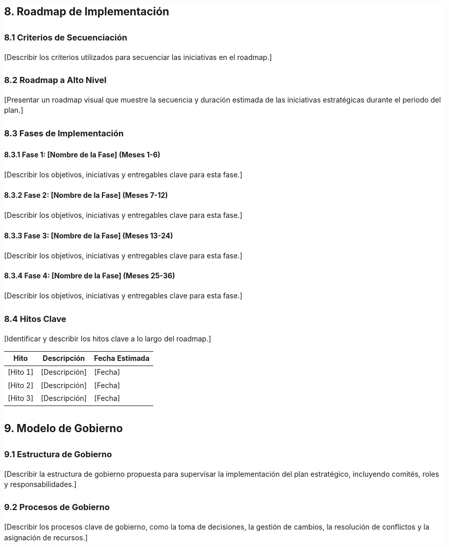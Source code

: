 ## 8. Roadmap de Implementación

### 8.1 Criterios de Secuenciación

[Describir los criterios utilizados para secuenciar las iniciativas en el roadmap.]

### 8.2 Roadmap a Alto Nivel

[Presentar un roadmap visual que muestre la secuencia y duración estimada de las iniciativas estratégicas durante el periodo del plan.]

### 8.3 Fases de Implementación

#### 8.3.1 Fase 1: [Nombre de la Fase] (Meses 1-6)

[Describir los objetivos, iniciativas y entregables clave para esta fase.]

#### 8.3.2 Fase 2: [Nombre de la Fase] (Meses 7-12)

[Describir los objetivos, iniciativas y entregables clave para esta fase.]

#### 8.3.3 Fase 3: [Nombre de la Fase] (Meses 13-24)

[Describir los objetivos, iniciativas y entregables clave para esta fase.]

#### 8.3.4 Fase 4: [Nombre de la Fase] (Meses 25-36)

[Describir los objetivos, iniciativas y entregables clave para esta fase.]

### 8.4 Hitos Clave

[Identificar y describir los hitos clave a lo largo del roadmap.]

| Hito | Descripción | Fecha Estimada |
|------|-------------|----------------|
| [Hito 1] | [Descripción] | [Fecha] |
| [Hito 2] | [Descripción] | [Fecha] |
| [Hito 3] | [Descripción] | [Fecha] |

## 9. Modelo de Gobierno

### 9.1 Estructura de Gobierno

[Describir la estructura de gobierno propuesta para supervisar la implementación del plan estratégico, incluyendo comités, roles y responsabilidades.]

### 9.2 Procesos de Gobierno

[Describir los procesos clave de gobierno, como la toma de decisiones, la gestión de cambios, la resolución de conflictos y la asignación de recursos.]
